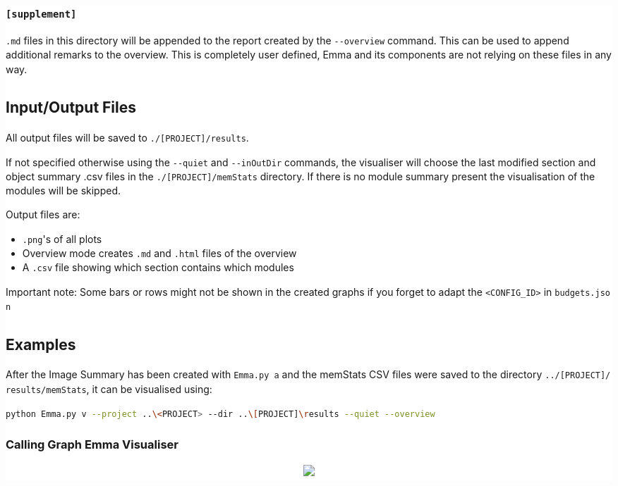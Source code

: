 ### `[supplement]`
`.md` files in this directory will be appended to the report created by the `--overview` command.
This can be used to append additional remarks to the overview.
This is completely user defined, Emma and its components are not relying on these files in any way.


## Input/Output Files
All output files will be saved to `./[PROJECT]/results`.

If not specified otherwise using the `--quiet` and `--inOutDir` commands, the visualiser will choose the last modified section and object summary .csv files in the `./[PROJECT]/memStats` directory. If there is no module summary present the visualisation of the modules will be skipped.


Output files are:

* `.png`'s of all plots
* Overview mode creates `.md` and `.html` files of the overview
* A `.csv` file showing which section contains which modules

Important note: Some bars or rows might not be shown in the created graphs if you forget to adapt the `<CONFIG_ID>` in `budgets.json`


## Examples
After the Image Summary has been created with `Emma.py a` and the memStats CSV files were saved to the directory `../[PROJECT]/results/memStats`, it can be visualised using:

```bash
python Emma.py v --project ..\<PROJECT> --dir ..\[PROJECT]\results --quiet --overview
```

### Calling Graph Emma Visualiser

<div align="center"> <img src="../genDoc/call_graph_uml/emma_vis_filtered.profile.png" onerror="this.onerror=null;this.src='https://github.com/bmwcarit/Emma/blob/master/genDoc/call_graph_uml/emma_vis_filtered.profile.png"';" width="1000"> </div>
